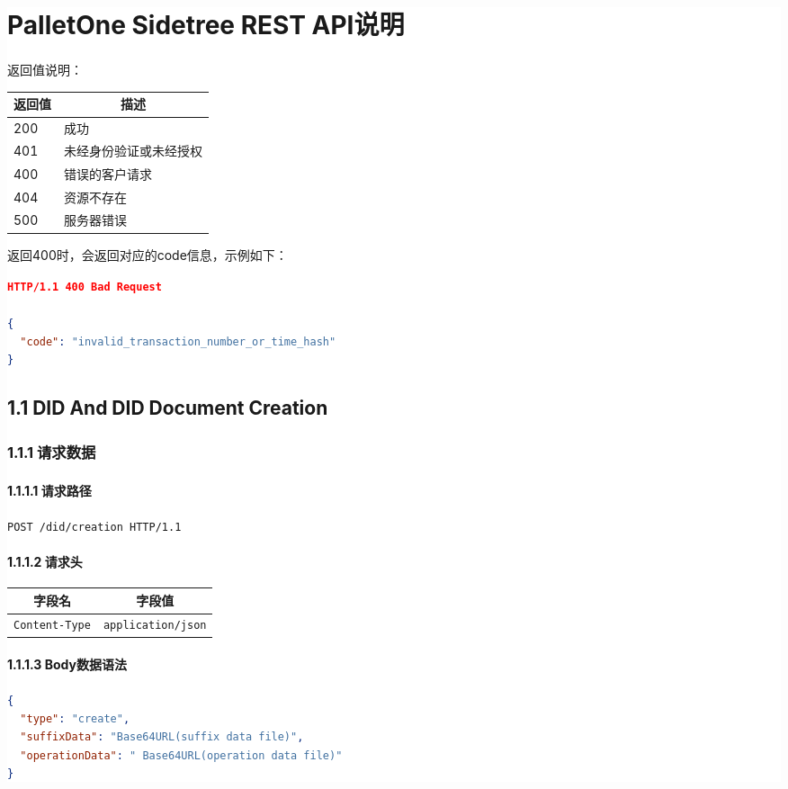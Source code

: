 # PalletOne Sidetree REST API说明

返回值说明：

| 返回值 | 描述                   |
| ------ | ---------------------- |
| 200    | 成功                   |
| 401    | 未经身份验证或未经授权 |
| 400    | 错误的客户请求         |
| 404    | 资源不存在             |
| 500    | 服务器错误             |

返回400时，会返回对应的code信息，示例如下：

```json
HTTP/1.1 400 Bad Request
 
{
  "code": "invalid_transaction_number_or_time_hash"
}
```

 

## 1.1    DID And DID Document Creation

### 1.1.1    请求数据

#### 1.1.1.1   请求路径

```http
POST /did/creation HTTP/1.1
```



#### 1.1.1.2   请求头

| 字段名         | 字段值             |
| -------------- | ------------------ |
| `Content-Type` | `application/json` |

#### 1.1.1.3   Body数据语法

```json
{
  "type": "create",
  "suffixData": "Base64URL(suffix data file)",
  "operationData": " Base64URL(operation data file)"
}
```
